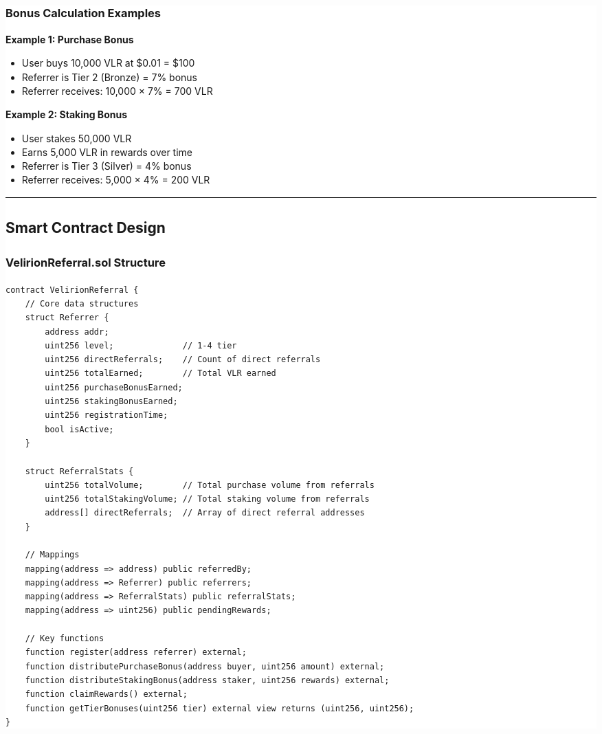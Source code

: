 ### Bonus Calculation Examples

**Example 1: Purchase Bonus**
- User buys 10,000 VLR at $0.01 = $100
- Referrer is Tier 2 (Bronze) = 7% bonus
- Referrer receives: 10,000 × 7% = 700 VLR

**Example 2: Staking Bonus**
- User stakes 50,000 VLR
- Earns 5,000 VLR in rewards over time
- Referrer is Tier 3 (Silver) = 4% bonus
- Referrer receives: 5,000 × 4% = 200 VLR

---

## Smart Contract Design

### VelirionReferral.sol Structure

```solidity
contract VelirionReferral {
    // Core data structures
    struct Referrer {
        address addr;
        uint256 level;              // 1-4 tier
        uint256 directReferrals;    // Count of direct referrals
        uint256 totalEarned;        // Total VLR earned
        uint256 purchaseBonusEarned;
        uint256 stakingBonusEarned;
        uint256 registrationTime;
        bool isActive;
    }
    
    struct ReferralStats {
        uint256 totalVolume;        // Total purchase volume from referrals
        uint256 totalStakingVolume; // Total staking volume from referrals
        address[] directReferrals;  // Array of direct referral addresses
    }
    
    // Mappings
    mapping(address => address) public referredBy;
    mapping(address => Referrer) public referrers;
    mapping(address => ReferralStats) public referralStats;
    mapping(address => uint256) public pendingRewards;
    
    // Key functions
    function register(address referrer) external;
    function distributePurchaseBonus(address buyer, uint256 amount) external;
    function distributeStakingBonus(address staker, uint256 rewards) external;
    function claimRewards() external;
    function getTierBonuses(uint256 tier) external view returns (uint256, uint256);
}
```
